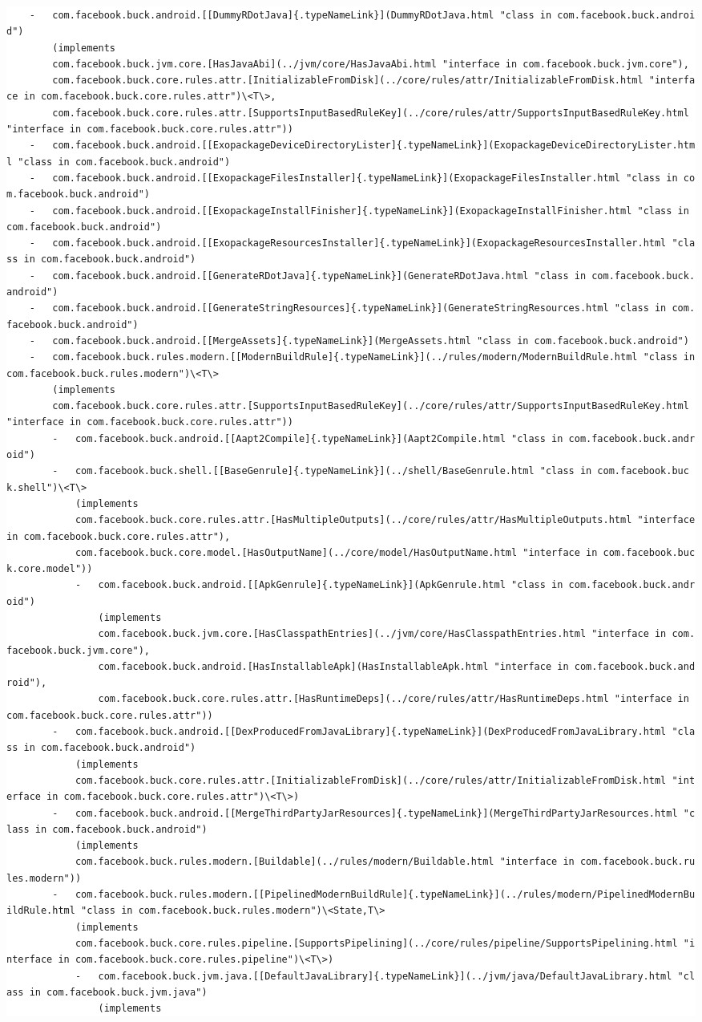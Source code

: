         -   com.facebook.buck.android.[[DummyRDotJava]{.typeNameLink}](DummyRDotJava.html "class in com.facebook.buck.android")
            (implements
            com.facebook.buck.jvm.core.[HasJavaAbi](../jvm/core/HasJavaAbi.html "interface in com.facebook.buck.jvm.core"),
            com.facebook.buck.core.rules.attr.[InitializableFromDisk](../core/rules/attr/InitializableFromDisk.html "interface in com.facebook.buck.core.rules.attr")\<T\>,
            com.facebook.buck.core.rules.attr.[SupportsInputBasedRuleKey](../core/rules/attr/SupportsInputBasedRuleKey.html "interface in com.facebook.buck.core.rules.attr"))
        -   com.facebook.buck.android.[[ExopackageDeviceDirectoryLister]{.typeNameLink}](ExopackageDeviceDirectoryLister.html "class in com.facebook.buck.android")
        -   com.facebook.buck.android.[[ExopackageFilesInstaller]{.typeNameLink}](ExopackageFilesInstaller.html "class in com.facebook.buck.android")
        -   com.facebook.buck.android.[[ExopackageInstallFinisher]{.typeNameLink}](ExopackageInstallFinisher.html "class in com.facebook.buck.android")
        -   com.facebook.buck.android.[[ExopackageResourcesInstaller]{.typeNameLink}](ExopackageResourcesInstaller.html "class in com.facebook.buck.android")
        -   com.facebook.buck.android.[[GenerateRDotJava]{.typeNameLink}](GenerateRDotJava.html "class in com.facebook.buck.android")
        -   com.facebook.buck.android.[[GenerateStringResources]{.typeNameLink}](GenerateStringResources.html "class in com.facebook.buck.android")
        -   com.facebook.buck.android.[[MergeAssets]{.typeNameLink}](MergeAssets.html "class in com.facebook.buck.android")
        -   com.facebook.buck.rules.modern.[[ModernBuildRule]{.typeNameLink}](../rules/modern/ModernBuildRule.html "class in com.facebook.buck.rules.modern")\<T\>
            (implements
            com.facebook.buck.core.rules.attr.[SupportsInputBasedRuleKey](../core/rules/attr/SupportsInputBasedRuleKey.html "interface in com.facebook.buck.core.rules.attr"))
            -   com.facebook.buck.android.[[Aapt2Compile]{.typeNameLink}](Aapt2Compile.html "class in com.facebook.buck.android")
            -   com.facebook.buck.shell.[[BaseGenrule]{.typeNameLink}](../shell/BaseGenrule.html "class in com.facebook.buck.shell")\<T\>
                (implements
                com.facebook.buck.core.rules.attr.[HasMultipleOutputs](../core/rules/attr/HasMultipleOutputs.html "interface in com.facebook.buck.core.rules.attr"),
                com.facebook.buck.core.model.[HasOutputName](../core/model/HasOutputName.html "interface in com.facebook.buck.core.model"))
                -   com.facebook.buck.android.[[ApkGenrule]{.typeNameLink}](ApkGenrule.html "class in com.facebook.buck.android")
                    (implements
                    com.facebook.buck.jvm.core.[HasClasspathEntries](../jvm/core/HasClasspathEntries.html "interface in com.facebook.buck.jvm.core"),
                    com.facebook.buck.android.[HasInstallableApk](HasInstallableApk.html "interface in com.facebook.buck.android"),
                    com.facebook.buck.core.rules.attr.[HasRuntimeDeps](../core/rules/attr/HasRuntimeDeps.html "interface in com.facebook.buck.core.rules.attr"))
            -   com.facebook.buck.android.[[DexProducedFromJavaLibrary]{.typeNameLink}](DexProducedFromJavaLibrary.html "class in com.facebook.buck.android")
                (implements
                com.facebook.buck.core.rules.attr.[InitializableFromDisk](../core/rules/attr/InitializableFromDisk.html "interface in com.facebook.buck.core.rules.attr")\<T\>)
            -   com.facebook.buck.android.[[MergeThirdPartyJarResources]{.typeNameLink}](MergeThirdPartyJarResources.html "class in com.facebook.buck.android")
                (implements
                com.facebook.buck.rules.modern.[Buildable](../rules/modern/Buildable.html "interface in com.facebook.buck.rules.modern"))
            -   com.facebook.buck.rules.modern.[[PipelinedModernBuildRule]{.typeNameLink}](../rules/modern/PipelinedModernBuildRule.html "class in com.facebook.buck.rules.modern")\<State,​T\>
                (implements
                com.facebook.buck.core.rules.pipeline.[SupportsPipelining](../core/rules/pipeline/SupportsPipelining.html "interface in com.facebook.buck.core.rules.pipeline")\<T\>)
                -   com.facebook.buck.jvm.java.[[DefaultJavaLibrary]{.typeNameLink}](../jvm/java/DefaultJavaLibrary.html "class in com.facebook.buck.jvm.java")
                    (implements